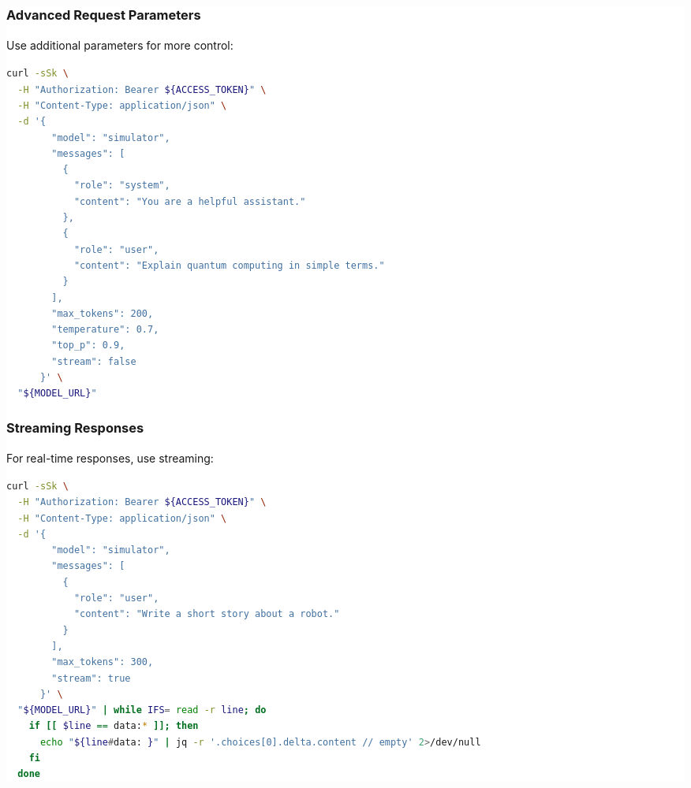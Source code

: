 ### Advanced Request Parameters

Use additional parameters for more control:

```bash
curl -sSk \
  -H "Authorization: Bearer ${ACCESS_TOKEN}" \
  -H "Content-Type: application/json" \
  -d '{
        "model": "simulator",
        "messages": [
          {
            "role": "system",
            "content": "You are a helpful assistant."
          },
          {
            "role": "user",
            "content": "Explain quantum computing in simple terms."
          }
        ],
        "max_tokens": 200,
        "temperature": 0.7,
        "top_p": 0.9,
        "stream": false
      }' \
  "${MODEL_URL}"
```

### Streaming Responses

For real-time responses, use streaming:

```bash
curl -sSk \
  -H "Authorization: Bearer ${ACCESS_TOKEN}" \
  -H "Content-Type: application/json" \
  -d '{
        "model": "simulator",
        "messages": [
          {
            "role": "user",
            "content": "Write a short story about a robot."
          }
        ],
        "max_tokens": 300,
        "stream": true
      }' \
  "${MODEL_URL}" | while IFS= read -r line; do
    if [[ $line == data:* ]]; then
      echo "${line#data: }" | jq -r '.choices[0].delta.content // empty' 2>/dev/null
    fi
  done
```
